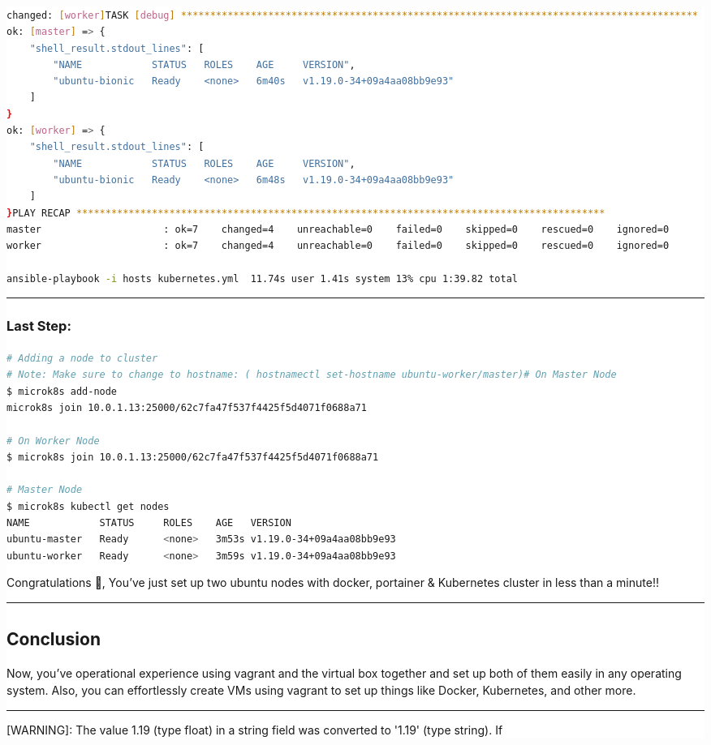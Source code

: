 ```bash
changed: [worker]TASK [debug] *****************************************************************************************
ok: [master] => {
    "shell_result.stdout_lines": [
        "NAME            STATUS   ROLES    AGE     VERSION",
        "ubuntu-bionic   Ready    <none>   6m40s   v1.19.0-34+09a4aa08bb9e93"
    ]
}
ok: [worker] => {
    "shell_result.stdout_lines": [
        "NAME            STATUS   ROLES    AGE     VERSION",
        "ubuntu-bionic   Ready    <none>   6m48s   v1.19.0-34+09a4aa08bb9e93"
    ]
}PLAY RECAP *******************************************************************************************
master                     : ok=7    changed=4    unreachable=0    failed=0    skipped=0    rescued=0    ignored=0
worker                     : ok=7    changed=4    unreachable=0    failed=0    skipped=0    rescued=0    ignored=0

ansible-playbook -i hosts kubernetes.yml  11.74s user 1.41s system 13% cpu 1:39.82 total
```

---

### Last Step:

```bash
# Adding a node to cluster
# Note: Make sure to change to hostname: ( hostnamectl set-hostname ubuntu-worker/master)# On Master Node
$ microk8s add-node
microk8s join 10.0.1.13:25000/62c7fa47f537f4425f5d4071f0688a71

# On Worker Node
$ microk8s join 10.0.1.13:25000/62c7fa47f537f4425f5d4071f0688a71

# Master Node
$ microk8s kubectl get nodes
NAME            STATUS     ROLES    AGE   VERSION
ubuntu-master   Ready      <none>   3m53s v1.19.0-34+09a4aa08bb9e93
ubuntu-worker   Ready      <none>   3m59s v1.19.0-34+09a4aa08bb9e93
```

Congratulations 🎊, You’ve just set up two ubuntu nodes with docker, portainer & Kubernetes cluster in less than a minute!!

---

## Conclusion

Now, you’ve operational experience using vagrant and the virtual box together and set up both of them easily in any operating system. Also, you can effortlessly create VMs using vagrant to set up things like Docker, Kubernetes, and other more.

---


[WARNING]: The value 1.19 (type float) in a string field was converted to '1.19' (type string). If